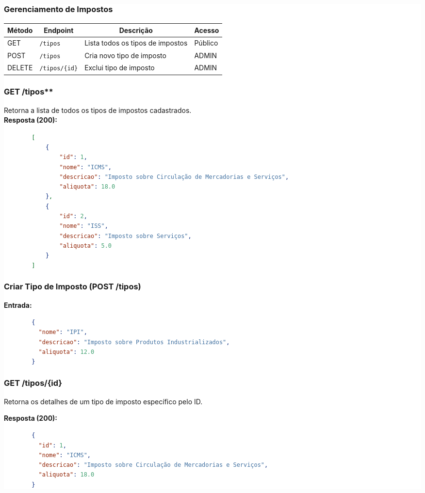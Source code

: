 
### Gerenciamento de Impostos
| Método | Endpoint           | Descrição                          | Acesso    |
|--------|--------------------|------------------------------------|-----------|
| GET    | `/tipos`           | Lista todos os tipos de impostos   | Público   |
| POST   | `/tipos`           | Cria novo tipo de imposto          | ADMIN     |
| DELETE | `/tipos/{id}`      | Exclui tipo de imposto             | ADMIN 

### GET /tipos**
Retorna a lista de todos os tipos de impostos cadastrados.  
**Resposta (200):**
```json
        [
            {
                "id": 1,
                "nome": "ICMS",
                "descricao": "Imposto sobre Circulação de Mercadorias e Serviços",
                "aliquota": 18.0
            },
            {
                "id": 2,
                "nome": "ISS",
                "descricao": "Imposto sobre Serviços",
                "aliquota": 5.0
            }
        ]
   ```
### Criar Tipo de Imposto (POST /tipos)
**Entrada:**
```json
        {
          "nome": "IPI",
          "descricao": "Imposto sobre Produtos Industrializados",
          "aliquota": 12.0
        }
```

### GET /tipos/{id}
Retorna os detalhes de um tipo de imposto específico pelo ID.

**Resposta (200):**
```json
        {
          "id": 1,
          "nome": "ICMS",
          "descricao": "Imposto sobre Circulação de Mercadorias e Serviços",
          "aliquota": 18.0
        }
```
